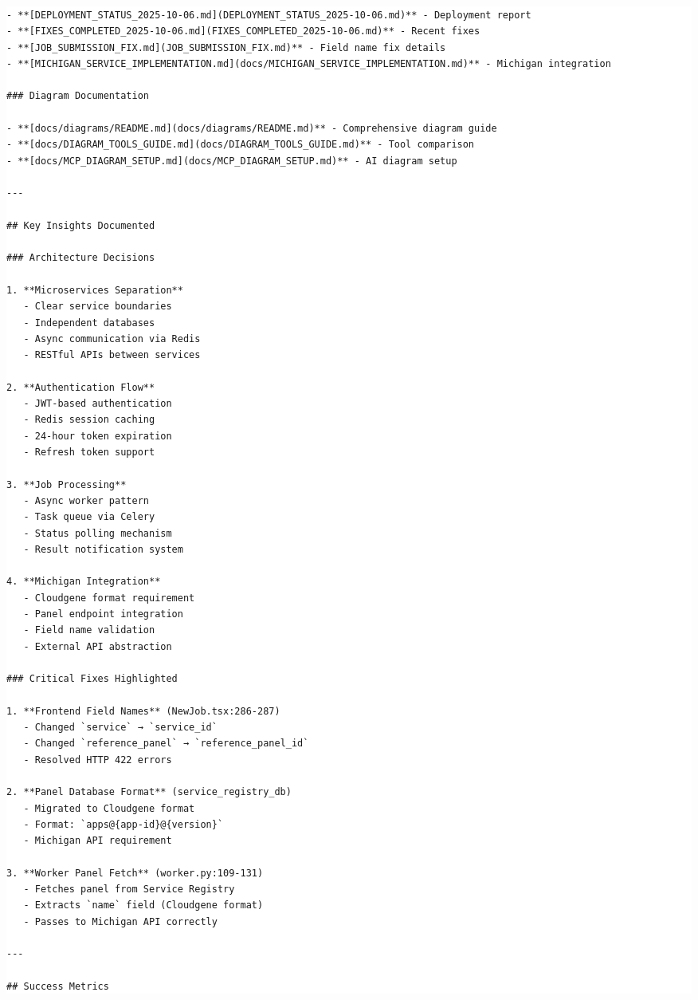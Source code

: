 ```
- **[DEPLOYMENT_STATUS_2025-10-06.md](DEPLOYMENT_STATUS_2025-10-06.md)** - Deployment report
- **[FIXES_COMPLETED_2025-10-06.md](FIXES_COMPLETED_2025-10-06.md)** - Recent fixes
- **[JOB_SUBMISSION_FIX.md](JOB_SUBMISSION_FIX.md)** - Field name fix details
- **[MICHIGAN_SERVICE_IMPLEMENTATION.md](docs/MICHIGAN_SERVICE_IMPLEMENTATION.md)** - Michigan integration

### Diagram Documentation

- **[docs/diagrams/README.md](docs/diagrams/README.md)** - Comprehensive diagram guide
- **[docs/DIAGRAM_TOOLS_GUIDE.md](docs/DIAGRAM_TOOLS_GUIDE.md)** - Tool comparison
- **[docs/MCP_DIAGRAM_SETUP.md](docs/MCP_DIAGRAM_SETUP.md)** - AI diagram setup

---

## Key Insights Documented

### Architecture Decisions

1. **Microservices Separation**
   - Clear service boundaries
   - Independent databases
   - Async communication via Redis
   - RESTful APIs between services

2. **Authentication Flow**
   - JWT-based authentication
   - Redis session caching
   - 24-hour token expiration
   - Refresh token support

3. **Job Processing**
   - Async worker pattern
   - Task queue via Celery
   - Status polling mechanism
   - Result notification system

4. **Michigan Integration**
   - Cloudgene format requirement
   - Panel endpoint integration
   - Field name validation
   - External API abstraction

### Critical Fixes Highlighted

1. **Frontend Field Names** (NewJob.tsx:286-287)
   - Changed `service` → `service_id`
   - Changed `reference_panel` → `reference_panel_id`
   - Resolved HTTP 422 errors

2. **Panel Database Format** (service_registry_db)
   - Migrated to Cloudgene format
   - Format: `apps@{app-id}@{version}`
   - Michigan API requirement

3. **Worker Panel Fetch** (worker.py:109-131)
   - Fetches panel from Service Registry
   - Extracts `name` field (Cloudgene format)
   - Passes to Michigan API correctly

---

## Success Metrics

```